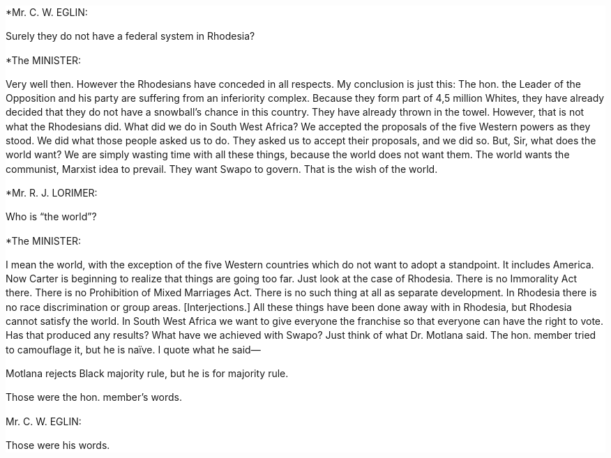 </speech>

<speech by="#eglin">

<from>*Mr. <person refersTo="hansard_za">C. W. EGLIN</person>:</from>

<p>Surely they do not have a federal system in Rhodesia&#x003F;</p>

</speech>

<speech by="#minister">

<from>*The <person refersTo="hansard_za">MINISTER</person>:</from>

<p>Very well then. However the Rhodesians have conceded in all respects. My conclusion is just this: The hon. the Leader of the Opposition and his party are suffering from an inferiority complex. Because they form part of 4,5 million Whites, they have already decided that they do not have a snowball&#x2019;s chance in this country. They have already thrown in the towel. However, that is not what the Rhodesians did. What did we do in South West Africa&#x003F; We accepted the proposals of the five Western powers as they stood. We did what those people asked us to do. They asked us to accept their proposals, and we did so. But, Sir, what does the world want&#x003F; We are simply wasting time with all these things, because the world does not want them. The world wants the communist, Marxist idea to prevail. They want Swapo to govern. That is the wish of the world.</p>

</speech>

<speech by="#lorimer">

<from>*Mr. <person refersTo="hansard_za">R. J. LORIMER</person>:</from>

<p>Who is &#x201C;the world&#x201D;&#x003F;</p>

</speech>

<speech by="#minister">

<from>*The <person refersTo="hansard_za">MINISTER</person>:</from>

<p>I mean the world, with the exception of the five Western countries which do not want to adopt a standpoint. It includes America. Now Carter is beginning to realize that things are going too far. Just look at the case of Rhodesia. There is no Immorality Act there. There is no Prohibition of Mixed Marriages Act. There is no such thing at all as separate development. In Rhodesia there is no race discrimination or group areas. [Interjections.] All these things have been done away with in Rhodesia, but Rhodesia cannot satisfy the world. In South West Africa we want to give everyone the franchise so that everyone can have the right to vote. Has that produced any results&#x003F; What have we achieved with Swapo&#x003F; Just think of what Dr. Motlana said. The hon. member tried to camouflage it, but he is na&#x00EF;ve. I quote what he said&#x2014;</p>

<block name="quote">Motlana rejects Black majority rule, but he is for majority rule.</block>

<p>Those were the hon. member&#x2019;s words.</p>

</speech>

<speech by="#eglin">

<from>Mr. <person refersTo="hansard_za">C. W. EGLIN</person>:</from>

<p>Those were his words.</p>

</speech>
